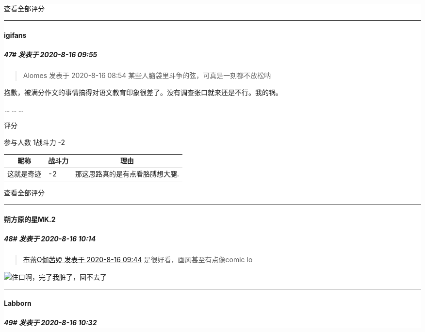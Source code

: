 

查看全部评分






-----

####  igifans  
##### 47#       发表于 2020-8-16 09:55



<blockquote>Alomes 发表于 2020-8-16 08:54
某些人脑袋里斗争的弦，可真是一刻都不放松呐</blockquote>
抱歉，被满分作文的事情搞得对语文教育印象很差了。没有调查张口就来还是不行。我的锅。



﹍﹍﹍

评分





 参与人数 1战斗力 -2

|昵称|战斗力|理由|
|----|---|---|
| 这就是奇迹|-2|那这思路真的是有点看胳膊想大腿.|



查看全部评分






-----

####  朔方原的星MK.2  
##### 48#       发表于 2020-8-16 10:14



<blockquote><a href="httphttps://bbs.saraba1st.com/2b/forum.php?mod=redirect&amp;goto=findpost&amp;pid=48446026&amp;ptid=1954911" target="_blank">布蕾O伽茜婭 发表于 2020-8-16 09:44</a>
是很好看，画风甚至有点像comic lo</blockquote>
<img src="https://static.saraba1st.com/image/smiley/face2017/068.png" referrerpolicy="no-referrer">住口啊，完了我脏了，回不去了







-----

####  Labborn  
##### 49#       发表于 2020-8-16 10:32
